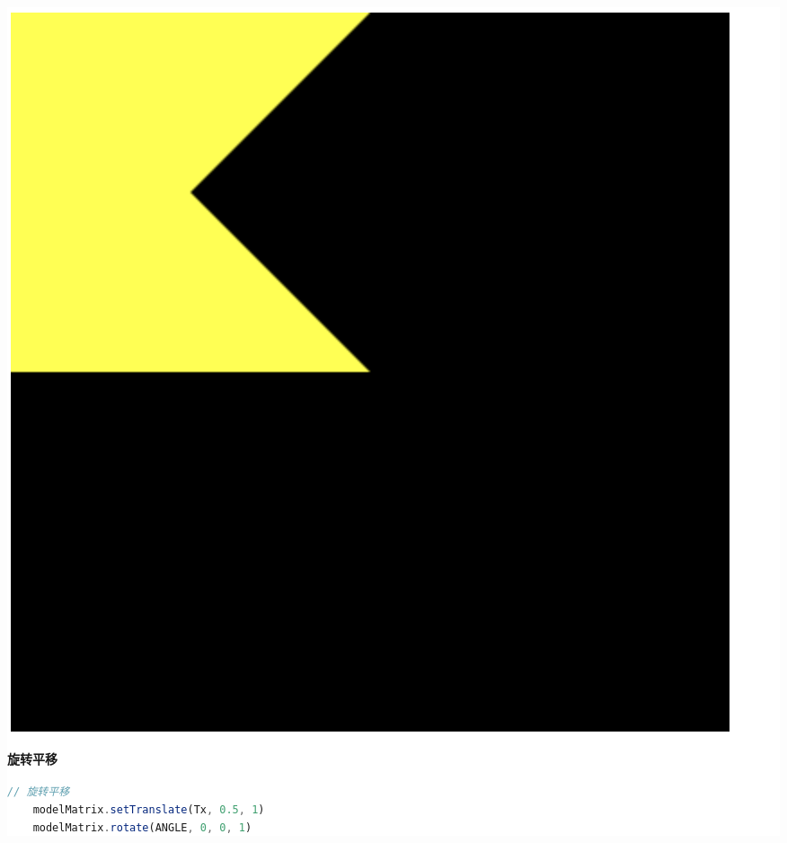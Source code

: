 ![效果图](../images/translateAndRotate.png)


**旋转平移**
```js
// 旋转平移
    modelMatrix.setTranslate(Tx, 0.5, 1)
    modelMatrix.rotate(ANGLE, 0, 0, 1)
```
